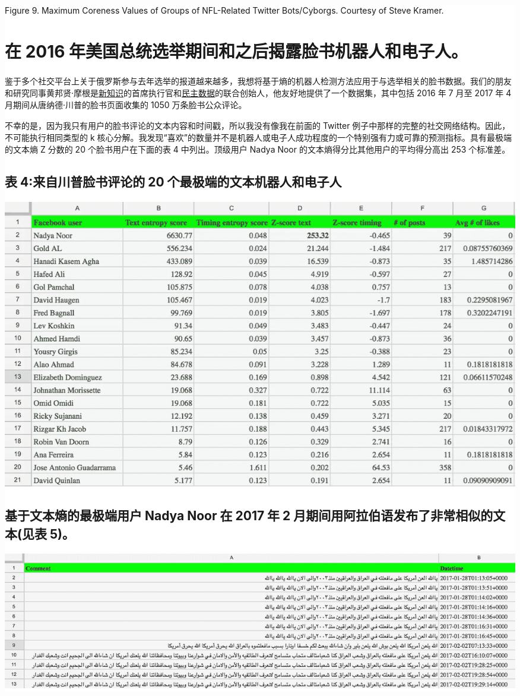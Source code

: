 Figure 9\. Maximum Coreness Values of Groups of NFL-Related Twitter Bots/Cyborgs. Courtesy of Steve Kramer.

# 在 2016 年美国总统选举期间和之后揭露脸书机器人和电子人。

鉴于多个社交平台上关于俄罗斯参与去年选举的报道越来越多，我想将基于熵的机器人检测方法应用于与选举相关的脸书数据。我们的朋友和研究同事黄邦贤·摩根是[新知识](http://newknowledge.io/)的首席执行官和[民主数据](http://datafordemocracy.org/)的联合创始人，他友好地提供了一个数据集，其中包括 2016 年 7 月至 2017 年 4 月期间从唐纳德·川普的脸书页面收集的 1050 万条脸书公众评论。

不幸的是，因为我只有用户的脸书评论的文本内容和时间戳，所以我没有像我在前面的 Twitter 例子中那样的完整的社交网络结构。因此，不可能执行相同类型的 k 核心分解。我发现“喜欢”的数量并不是机器人或电子人成功程度的一个特别强有力或可靠的预测指标。具有最极端的文本熵 Z 分数的 20 个脸书用户在下面的表 4 中列出。顶级用户 Nadya Noor 的文本熵得分比其他用户的平均得分高出 253 个标准差。

## **表 4:来自川普脸书评论的 20 个最极端的文本机器人和电子人**

![](img/ab2a78a504d1861a155fa8b0940a8700.png)

## 基于文本熵的最极端用户 Nadya Noor 在 2017 年 2 月期间用阿拉伯语发布了非常相似的文本(见表 5)。

![](img/f90c295d9bfffd48801804225014184c.png)
